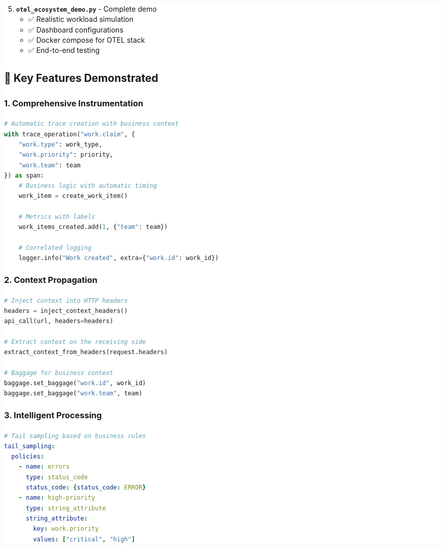 5. **`otel_ecosystem_demo.py`** - Complete demo
   - ✅ Realistic workload simulation
   - ✅ Dashboard configurations
   - ✅ Docker compose for OTEL stack
   - ✅ End-to-end testing

## 🎯 Key Features Demonstrated

### 1. **Comprehensive Instrumentation**
```python
# Automatic trace creation with business context
with trace_operation("work.claim", {
    "work.type": work_type,
    "work.priority": priority,
    "work.team": team
}) as span:
    # Business logic with automatic timing
    work_item = create_work_item()
    
    # Metrics with labels
    work_items_created.add(1, {"team": team})
    
    # Correlated logging
    logger.info("Work created", extra={"work.id": work_id})
```

### 2. **Context Propagation**
```python
# Inject context into HTTP headers
headers = inject_context_headers()
api_call(url, headers=headers)

# Extract context on the receiving side
extract_context_from_headers(request.headers)

# Baggage for business context
baggage.set_baggage("work.id", work_id)
baggage.set_baggage("work.team", team)
```

### 3. **Intelligent Processing**
```yaml
# Tail sampling based on business rules
tail_sampling:
  policies:
    - name: errors
      type: status_code
      status_code: {status_code: ERROR}
    - name: high-priority
      type: string_attribute
      string_attribute:
        key: work.priority
        values: ["critical", "high"]
```
